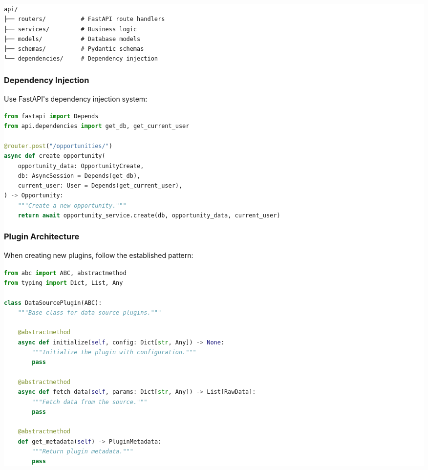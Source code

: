 ```
api/
├── routers/          # FastAPI route handlers
├── services/         # Business logic
├── models/           # Database models
├── schemas/          # Pydantic schemas
└── dependencies/     # Dependency injection
```

### Dependency Injection

Use FastAPI's dependency injection system:

```python
from fastapi import Depends
from api.dependencies import get_db, get_current_user

@router.post("/opportunities/")
async def create_opportunity(
    opportunity_data: OpportunityCreate,
    db: AsyncSession = Depends(get_db),
    current_user: User = Depends(get_current_user),
) -> Opportunity:
    """Create a new opportunity."""
    return await opportunity_service.create(db, opportunity_data, current_user)
```

### Plugin Architecture

When creating new plugins, follow the established pattern:

```python
from abc import ABC, abstractmethod
from typing import Dict, List, Any

class DataSourcePlugin(ABC):
    """Base class for data source plugins."""
    
    @abstractmethod
    async def initialize(self, config: Dict[str, Any]) -> None:
        """Initialize the plugin with configuration."""
        pass
    
    @abstractmethod
    async def fetch_data(self, params: Dict[str, Any]) -> List[RawData]:
        """Fetch data from the source."""
        pass
    
    @abstractmethod
    def get_metadata(self) -> PluginMetadata:
        """Return plugin metadata."""
        pass
```
